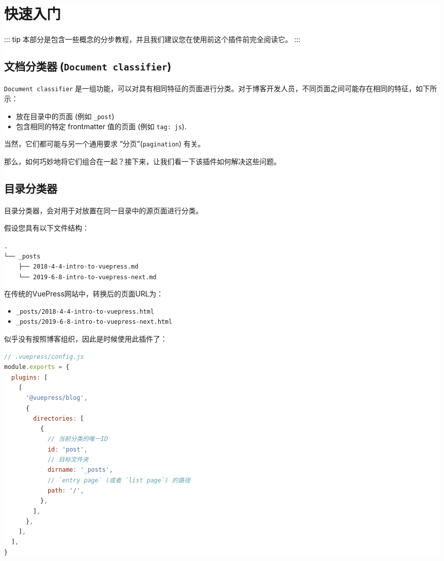 # 快速入门

::: tip
本部分是包含一些概念的分步教程，并且我们建议您在使用前这个插件前完全阅读它。
:::

## 文档分类器 (`Document classifier`)

`Document classifier` 是一组功能，可以对具有相同特征的页面进行分类。对于博客开发人员，不同页面之间可能存在相同的特征，如下所示：

- 放在目录中的页面 (例如 `_post`)
- 包含相同的特定 frontmatter 值的页面 (例如 `tag: js`).

当然，它们都可能与另一个通用要求 “分页”(`pagination`) 有关。

那么，如何巧妙地将它们组合在一起？接下来，让我们看一下该插件如何解决这些问题。

## 目录分类器

目录分类器，会对用于对放置在同一目录中的源页面进行分类。

假设您具有以下文件结构：

```vue
.
└── _posts    
    ├── 2018-4-4-intro-to-vuepress.md    
    └── 2019-6-8-intro-to-vuepress-next.md
```

在传统的VuePress网站中，转换后的页面URL为：

- `_posts/2018-4-4-intro-to-vuepress.html`
- `_posts/2019-6-8-intro-to-vuepress-next.html`

似乎没有按照博客组织，因此是时候使用此插件了：

```js
// .vuepress/config.js
module.exports = {
  plugins: [
    [
      '@vuepress/blog',
      {
        directories: [
          {
            // 当前分类的唯一ID
            id: 'post',
            // 目标文件夹
            dirname: '_posts',
            // `entry page` (或者 `list page`) 的路径
            path: '/',
          },
        ],
      },
    ],
  ],
}
```
